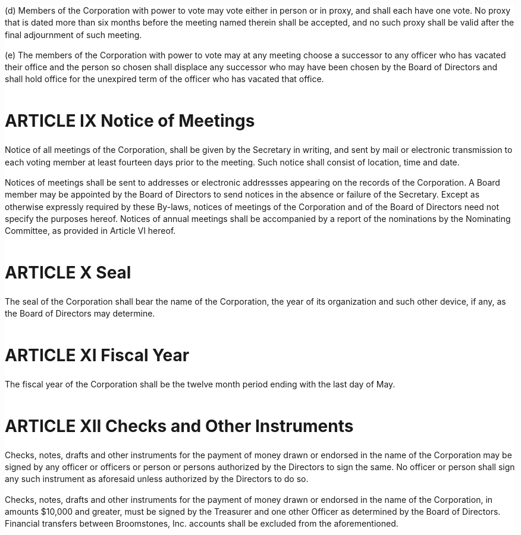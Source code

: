 \(d) Members of the Corporation with power to vote may vote either in
person or in proxy, and shall each have one vote. No proxy that is
dated more than six months before the meeting named therein shall be
accepted, and no such proxy shall be valid after the final adjournment
of such meeting.

\(e) The members of the Corporation with power to vote may at any meeting
choose a successor to any officer who has vacated their office and the
person so chosen shall displace any successor who may have been chosen
by the Board of Directors and shall hold office for the unexpired term
of the officer who has vacated that office.

# ARTICLE IX Notice of Meetings

Notice of all meetings of the Corporation, shall be given by the
Secretary in writing, and sent by mail or electronic transmission to each 
voting member at least fourteen days prior to the meeting. 
Such notice shall consist of location, time and date.

Notices of meetings shall be sent to addresses or electronic addressses 
appearing on the records of the Corporation. A Board member may be appointed by the Board of
Directors to send notices in the absence or failure of the Secretary.
Except as otherwise expressly required by these By-laws, notices of
meetings of the Corporation and of the Board of Directors need not
specify the purposes hereof. Notices of annual meetings shall be
accompanied by a report of the nominations by the Nominating Committee,
as provided in Article VI hereof.

# ARTICLE X Seal

The seal of the Corporation shall bear the name of the Corporation, the
year of its organization and such other device, if any, as the Board of
Directors may determine.

# ARTICLE XI Fiscal Year

The fiscal year of the Corporation shall be the twelve month period
ending with the last day of May.

# ARTICLE XII Checks and Other Instruments

Checks, notes, drafts and other instruments for the payment of money
drawn or endorsed in the name of the Corporation may be signed by any
officer or officers or person or persons authorized by the Directors to
sign the same. No officer or person shall sign any such instrument as
aforesaid unless authorized by the Directors to do so.

Checks, notes, drafts and other instruments for the payment of money
drawn or endorsed in the name of the Corporation, in amounts \$10,000
and greater, must be signed by the Treasurer and one other Officer as
determined by the Board of Directors. Financial transfers between
Broomstones, Inc. accounts shall be excluded from the aforementioned.
